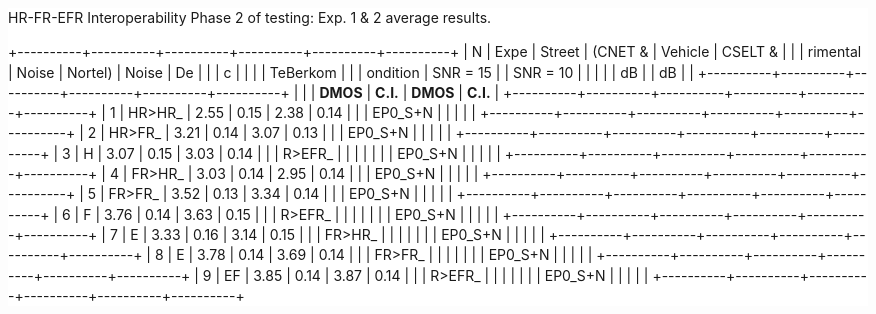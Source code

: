 HR-FR-EFR Interoperability Phase 2 of testing: Exp. 1 & 2 average
results.

+----------+----------+----------+----------+----------+----------+
| N        | Expe     | Street   | (CNET &  | Vehicle  | CSELT &  |
|          | rimental | Noise    | Nortel)  | Noise    | De       |
|          | c        |          |          |          | TeBerkom |
|          | ondition | SNR = 15 |          | SNR = 10 |          |
|          |          | dB       |          | dB       |          |
+----------+----------+----------+----------+----------+----------+
|          |          | **DMOS** | **C.I.** | **DMOS** | **C.I.** |
+----------+----------+----------+----------+----------+----------+
| 1        | HR\>HR\_ | 2.55     | 0.15     | 2.38     | 0.14     |
|          | EP0\_S+N |          |          |          |          |
+----------+----------+----------+----------+----------+----------+
| 2        | HR\>FR\_ | 3.21     | 0.14     | 3.07     | 0.13     |
|          | EP0\_S+N |          |          |          |          |
+----------+----------+----------+----------+----------+----------+
| 3        | H        | 3.07     | 0.15     | 3.03     | 0.14     |
|          | R\>EFR\_ |          |          |          |          |
|          | EP0\_S+N |          |          |          |          |
+----------+----------+----------+----------+----------+----------+
| 4        | FR\>HR\_ | 3.03     | 0.14     | 2.95     | 0.14     |
|          | EP0\_S+N |          |          |          |          |
+----------+----------+----------+----------+----------+----------+
| 5        | FR\>FR\_ | 3.52     | 0.13     | 3.34     | 0.14     |
|          | EP0\_S+N |          |          |          |          |
+----------+----------+----------+----------+----------+----------+
| 6        | F        | 3.76     | 0.14     | 3.63     | 0.15     |
|          | R\>EFR\_ |          |          |          |          |
|          | EP0\_S+N |          |          |          |          |
+----------+----------+----------+----------+----------+----------+
| 7        | E        | 3.33     | 0.16     | 3.14     | 0.15     |
|          | FR\>HR\_ |          |          |          |          |
|          | EP0\_S+N |          |          |          |          |
+----------+----------+----------+----------+----------+----------+
| 8        | E        | 3.78     | 0.14     | 3.69     | 0.14     |
|          | FR\>FR\_ |          |          |          |          |
|          | EP0\_S+N |          |          |          |          |
+----------+----------+----------+----------+----------+----------+
| 9        | EF       | 3.85     | 0.14     | 3.87     | 0.14     |
|          | R\>EFR\_ |          |          |          |          |
|          | EP0\_S+N |          |          |          |          |
+----------+----------+----------+----------+----------+----------+